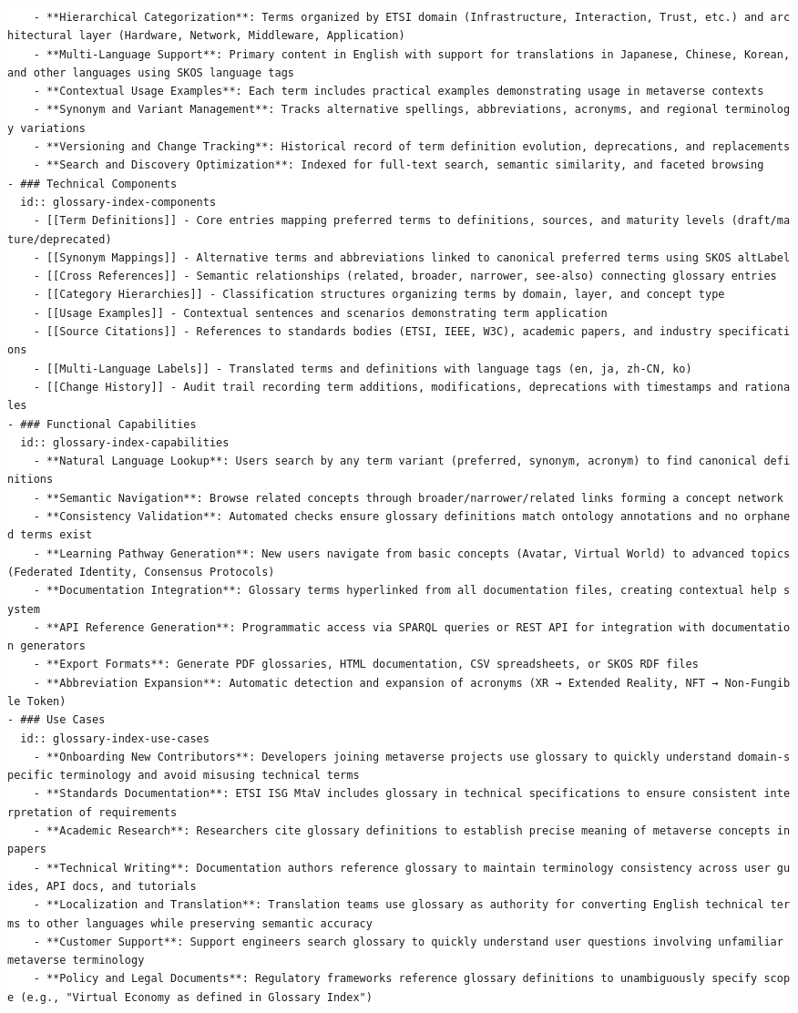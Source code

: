 		- **Hierarchical Categorization**: Terms organized by ETSI domain (Infrastructure, Interaction, Trust, etc.) and architectural layer (Hardware, Network, Middleware, Application)
		- **Multi-Language Support**: Primary content in English with support for translations in Japanese, Chinese, Korean, and other languages using SKOS language tags
		- **Contextual Usage Examples**: Each term includes practical examples demonstrating usage in metaverse contexts
		- **Synonym and Variant Management**: Tracks alternative spellings, abbreviations, acronyms, and regional terminology variations
		- **Versioning and Change Tracking**: Historical record of term definition evolution, deprecations, and replacements
		- **Search and Discovery Optimization**: Indexed for full-text search, semantic similarity, and faceted browsing
	- ### Technical Components
	  id:: glossary-index-components
		- [[Term Definitions]] - Core entries mapping preferred terms to definitions, sources, and maturity levels (draft/mature/deprecated)
		- [[Synonym Mappings]] - Alternative terms and abbreviations linked to canonical preferred terms using SKOS altLabel
		- [[Cross References]] - Semantic relationships (related, broader, narrower, see-also) connecting glossary entries
		- [[Category Hierarchies]] - Classification structures organizing terms by domain, layer, and concept type
		- [[Usage Examples]] - Contextual sentences and scenarios demonstrating term application
		- [[Source Citations]] - References to standards bodies (ETSI, IEEE, W3C), academic papers, and industry specifications
		- [[Multi-Language Labels]] - Translated terms and definitions with language tags (en, ja, zh-CN, ko)
		- [[Change History]] - Audit trail recording term additions, modifications, deprecations with timestamps and rationales
	- ### Functional Capabilities
	  id:: glossary-index-capabilities
		- **Natural Language Lookup**: Users search by any term variant (preferred, synonym, acronym) to find canonical definitions
		- **Semantic Navigation**: Browse related concepts through broader/narrower/related links forming a concept network
		- **Consistency Validation**: Automated checks ensure glossary definitions match ontology annotations and no orphaned terms exist
		- **Learning Pathway Generation**: New users navigate from basic concepts (Avatar, Virtual World) to advanced topics (Federated Identity, Consensus Protocols)
		- **Documentation Integration**: Glossary terms hyperlinked from all documentation files, creating contextual help system
		- **API Reference Generation**: Programmatic access via SPARQL queries or REST API for integration with documentation generators
		- **Export Formats**: Generate PDF glossaries, HTML documentation, CSV spreadsheets, or SKOS RDF files
		- **Abbreviation Expansion**: Automatic detection and expansion of acronyms (XR → Extended Reality, NFT → Non-Fungible Token)
	- ### Use Cases
	  id:: glossary-index-use-cases
		- **Onboarding New Contributors**: Developers joining metaverse projects use glossary to quickly understand domain-specific terminology and avoid misusing technical terms
		- **Standards Documentation**: ETSI ISG MtaV includes glossary in technical specifications to ensure consistent interpretation of requirements
		- **Academic Research**: Researchers cite glossary definitions to establish precise meaning of metaverse concepts in papers
		- **Technical Writing**: Documentation authors reference glossary to maintain terminology consistency across user guides, API docs, and tutorials
		- **Localization and Translation**: Translation teams use glossary as authority for converting English technical terms to other languages while preserving semantic accuracy
		- **Customer Support**: Support engineers search glossary to quickly understand user questions involving unfamiliar metaverse terminology
		- **Policy and Legal Documents**: Regulatory frameworks reference glossary definitions to unambiguously specify scope (e.g., "Virtual Economy as defined in Glossary Index")